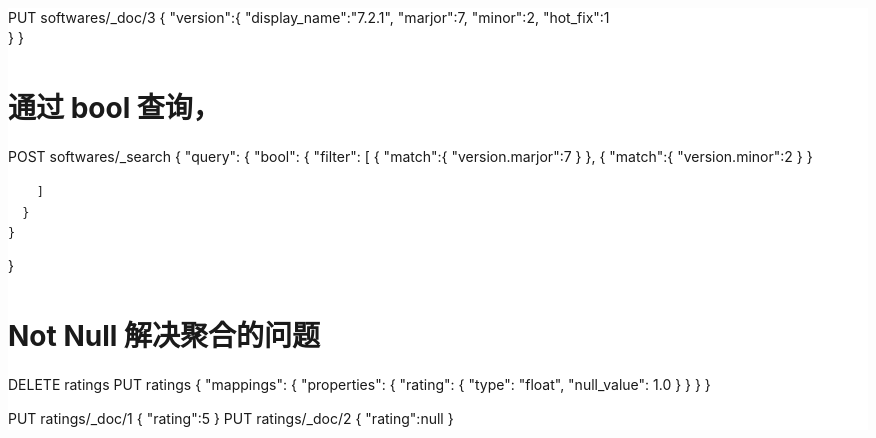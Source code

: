   PUT softwares/_doc/3
  {
    "version":{
    "display_name":"7.2.1",
    "marjor":7,
    "minor":2,
    "hot_fix":1  
    }
  }
  
  
  # 通过 bool 查询，
  POST softwares/_search
  {
    "query": {
      "bool": {
        "filter": [
          {
            "match":{
              "version.marjor":7
            }
          },
          {
            "match":{
              "version.minor":2
            }
          }
  
        ]
      }
    }
  }
  
  
  
  
  # Not Null 解决聚合的问题
  DELETE ratings
  PUT ratings
  {
    "mappings": {
        "properties": {
          "rating": {
            "type": "float",
            "null_value": 1.0
          }
        }
      }
  }
  
  
  PUT ratings/_doc/1
  {
   "rating":5
  }
  PUT ratings/_doc/2
  {
   "rating":null
  }
  